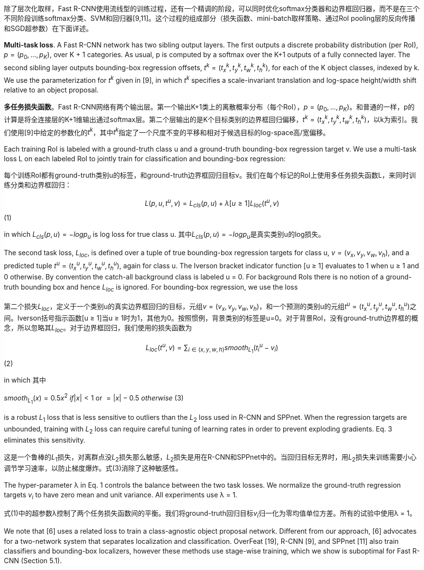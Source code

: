 除了层次化取样，Fast R-CNN使用流线型的训练过程，还有一个精调的阶段，可以同时优化softmax分类器和边界框回归器，而不是在三个不同阶段训练softmax分类、SVM和回归器[9,11]。这个过程的组成部分（损失函数、mini-batch取样策略、通过RoI pooling层的反向传播和SGD超参数）在下面详述。

**Multi-task loss**. A Fast R-CNN network has two sibling output layers. The first outputs a discrete probability distribution (per RoI), $p = (p_0 ,...,p_K)$, over K + 1 categories. As usual, p is computed by a softmax over the K+1 outputs of a fully connected layer. The second sibling layer outputs bounding-box regression offsets, $t^k = (t^k_x, t^k_y, t^k_w, t^k_h)$, for each of the K object classes, indexed by k. We use the parameterization for $t^k$ given in [9], in which $t^k$ specifies a scale-invariant translation and log-space height/width shift relative to an object proposal.

**多任务损失函数**。Fast R-CNN网络有两个输出层。第一个输出K+1类上的离散概率分布（每个RoI），$p = (p_0 ,...,p_K)$。和普通的一样，p的计算是将全连接层的K+1维输出通过softmax层。第二个层输出的是K个目标类别的边界框回归偏移，$t^k = (t^k_x, t^k_y, t^k_w, t^k_h)$，以k为索引。我们使用[9]中给定的参数化的$t^k$，其中$t^k$指定了一个尺度不变的平移和相对于候选目标的log-space高/宽偏移。

Each training RoI is labeled with a ground-truth class u and a ground-truth bounding-box regression target v. We use a multi-task loss L on each labeled RoI to jointly train for classification and bounding-box regression:

每个训练RoI都有ground-truth类别u的标签，和ground-truth边界框回归目标v。我们在每个标记的RoI上使用多任务损失函数L，来同时训练分类和边界框回归：

$$L(p,u,t^u ,v) = L_{cls}(p,u) + λ[u ≥ 1] L_{loc} (t^u ,v)$$(1)

in which $L_{cls} (p,u) = −logp_u$ is log loss for true class u. 其中$L_{cls} (p,u) = −logp_u$是真实类别u的log损失。

The second task loss, $L_{loc}$, is defined over a tuple of true bounding-box regression targets for class u, $v =(v_x ,v_y ,v_w ,v_h )$, and a predicted tuple $t^u = (t^u_x, t^u_y, t^u_w, t^u_h)$, again for class u. The Iverson bracket indicator function [u ≥ 1] evaluates to 1 when u ≥ 1 and 0 otherwise. By convention the catch-all background class is labeled u = 0. For background RoIs there is no notion of a ground-truth bounding box and hence $L_{loc}$ is ignored. For bounding-box regression, we use the loss

第二个损失$L_{loc}$，定义于一个类别u的真实边界框回归的目标，元组$v =(v_x ,v_y ,v_w ,v_h )$，和一个预测的类别u的元组$t^u = (t^u_x, t^u_y, t^u_w, t^u_h)$之间。Iverson括号指示函数[u ≥ 1]当u ≥ 1时为1，其他为0。按照惯例，背景类别的标签是u=0。对于背景RoI，没有ground-truth边界框的概念，所以忽略其$L_{loc}$。对于边界框回归，我们使用的损失函数为

$$L_{loc} (t^u ,v) = \sum_{i∈(x,y,w,h)} smooth_{L_1} (t^u_i − v_i )$$(2)

in which 其中

$smooth_{L_1} (x) = 0.5x^2$ $if |x| < 1$ or $= |x| − 0.5$ $otherwise$              (3)

is a robust $L_1$ loss that is less sensitive to outliers than the $L_2$ loss used in R-CNN and SPPnet. When the regression targets are unbounded, training with $L_2$ loss can require careful tuning of learning rates in order to prevent exploding gradients. Eq. 3 eliminates this sensitivity.

这是一个鲁棒的$L_1$损失，对离群点没$L_2$损失那么敏感，$L_2$损失是用在R-CNN和SPPnet中的。当回归目标无界时，用$L_2$损失来训练需要小心调节学习速率，以防止梯度爆炸。式(3)消除了这种敏感性。

The hyper-parameter λ in Eq. 1 controls the balance between the two task losses. We normalize the ground-truth regression targets $v_i$ to have zero mean and unit variance. All experiments use λ = 1.

式(1)中的超参数λ控制了两个任务损失函数间的平衡。我们将ground-truth回归目标$v_i$归一化为零均值单位方差。所有的试验中使用λ = 1。

We note that [6] uses a related loss to train a class-agnostic object proposal network. Different from our approach, [6] advocates for a two-network system that separates localization and classification. OverFeat [19], R-CNN [9], and SPPnet [11] also train classifiers and bounding-box localizers, however these methods use stage-wise training, which we show is suboptimal for Fast R-CNN (Section 5.1).
